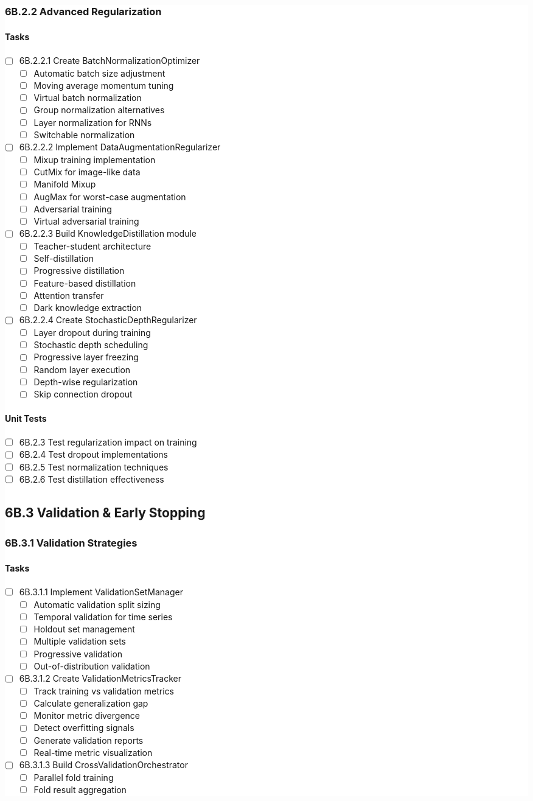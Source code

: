 ### 6B.2.2 Advanced Regularization

#### Tasks

- [ ] 6B.2.2.1 Create BatchNormalizationOptimizer
  - [ ] Automatic batch size adjustment
  - [ ] Moving average momentum tuning
  - [ ] Virtual batch normalization
  - [ ] Group normalization alternatives
  - [ ] Layer normalization for RNNs
  - [ ] Switchable normalization
- [ ] 6B.2.2.2 Implement DataAugmentationRegularizer
  - [ ] Mixup training implementation
  - [ ] CutMix for image-like data
  - [ ] Manifold Mixup
  - [ ] AugMax for worst-case augmentation
  - [ ] Adversarial training
  - [ ] Virtual adversarial training
- [ ] 6B.2.2.3 Build KnowledgeDistillation module
  - [ ] Teacher-student architecture
  - [ ] Self-distillation
  - [ ] Progressive distillation
  - [ ] Feature-based distillation
  - [ ] Attention transfer
  - [ ] Dark knowledge extraction
- [ ] 6B.2.2.4 Create StochasticDepthRegularizer
  - [ ] Layer dropout during training
  - [ ] Stochastic depth scheduling
  - [ ] Progressive layer freezing
  - [ ] Random layer execution
  - [ ] Depth-wise regularization
  - [ ] Skip connection dropout

#### Unit Tests

- [ ] 6B.2.3 Test regularization impact on training
- [ ] 6B.2.4 Test dropout implementations
- [ ] 6B.2.5 Test normalization techniques
- [ ] 6B.2.6 Test distillation effectiveness

## 6B.3 Validation & Early Stopping

### 6B.3.1 Validation Strategies

#### Tasks

- [ ] 6B.3.1.1 Implement ValidationSetManager
  - [ ] Automatic validation split sizing
  - [ ] Temporal validation for time series
  - [ ] Holdout set management
  - [ ] Multiple validation sets
  - [ ] Progressive validation
  - [ ] Out-of-distribution validation
- [ ] 6B.3.1.2 Create ValidationMetricsTracker
  - [ ] Track training vs validation metrics
  - [ ] Calculate generalization gap
  - [ ] Monitor metric divergence
  - [ ] Detect overfitting signals
  - [ ] Generate validation reports
  - [ ] Real-time metric visualization
- [ ] 6B.3.1.3 Build CrossValidationOrchestrator
  - [ ] Parallel fold training
  - [ ] Fold result aggregation